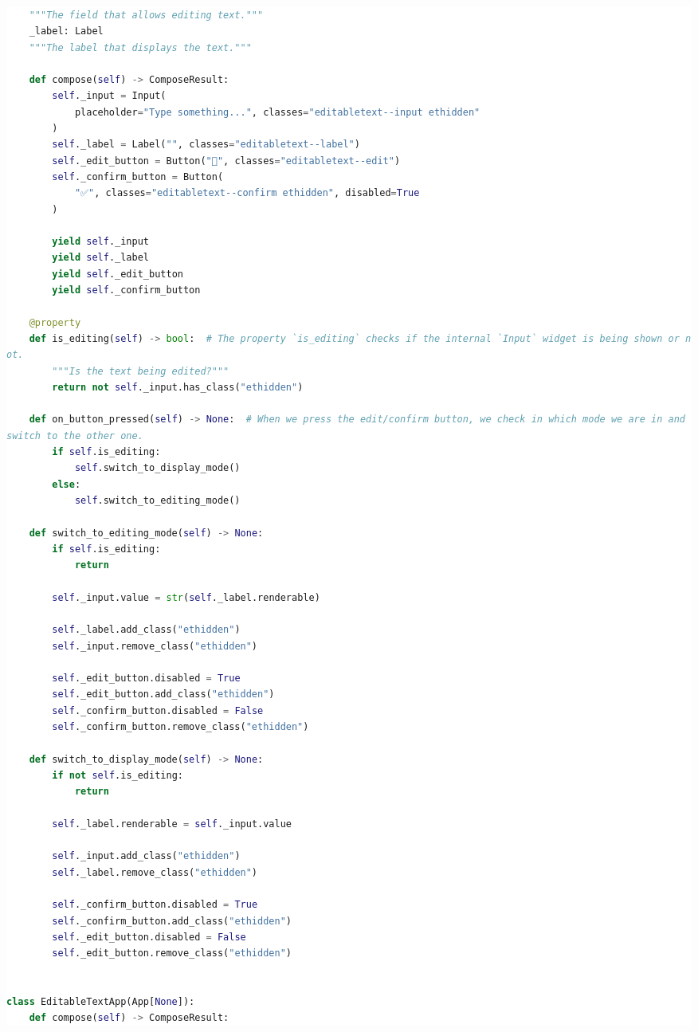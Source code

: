 ```py
    """The field that allows editing text."""
    _label: Label
    """The label that displays the text."""

    def compose(self) -> ComposeResult:
        self._input = Input(
            placeholder="Type something...", classes="editabletext--input ethidden"
        )
        self._label = Label("", classes="editabletext--label")
        self._edit_button = Button("📝", classes="editabletext--edit")
        self._confirm_button = Button(
            "✅", classes="editabletext--confirm ethidden", disabled=True
        )

        yield self._input
        yield self._label
        yield self._edit_button
        yield self._confirm_button

    @property
    def is_editing(self) -> bool:  # The property `is_editing` checks if the internal `Input` widget is being shown or not.
        """Is the text being edited?"""
        return not self._input.has_class("ethidden")

    def on_button_pressed(self) -> None:  # When we press the edit/confirm button, we check in which mode we are in and switch to the other one.
        if self.is_editing:
            self.switch_to_display_mode()
        else:
            self.switch_to_editing_mode()

    def switch_to_editing_mode(self) -> None:
        if self.is_editing:
            return

        self._input.value = str(self._label.renderable)

        self._label.add_class("ethidden")
        self._input.remove_class("ethidden")

        self._edit_button.disabled = True
        self._edit_button.add_class("ethidden")
        self._confirm_button.disabled = False
        self._confirm_button.remove_class("ethidden")

    def switch_to_display_mode(self) -> None:
        if not self.is_editing:
            return

        self._label.renderable = self._input.value

        self._input.add_class("ethidden")
        self._label.remove_class("ethidden")

        self._confirm_button.disabled = True
        self._confirm_button.add_class("ethidden")
        self._edit_button.disabled = False
        self._edit_button.remove_class("ethidden")


class EditableTextApp(App[None]):
    def compose(self) -> ComposeResult:
```

[textual]: https://textual.textualize.io
[closed-pr]: https://github.com/Textualize/textual/pull/1818
[textual-tutorial]: https://textual.textualize.io/tutorial
[textual-todo]: https://github.com/mathspp/textual-todo
[textual-design-system]: https://textual.textualize.io/guide/design/
[textual-bindings]: https://textual.textualize.io/guide/actions/#bindings
[exercises]: #exercises
[textual-discord]: https://discord.gg/Enf6Z3qhVr
[contants]: /about#contacts